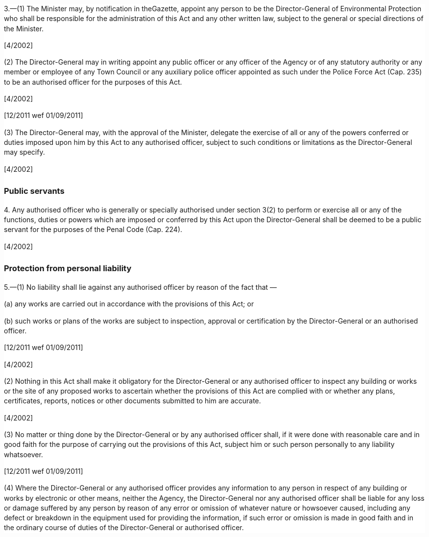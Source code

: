 3\.—(1) The Minister may, by notification in theGazette, appoint any person to be the Director-General of Environmental Protection who shall be responsible for the administration of this Act and any other written law, subject to the general or special directions of the Minister.

[4/2002]

(2) The Director-General may in writing appoint any public officer or any officer of the Agency or of any statutory authority or any member or employee of any Town Council or any auxiliary police officer appointed as such under the Police Force Act (Cap. 235) to be an authorised officer for the purposes of this Act.

[4/2002]

[12/2011 wef 01/09/2011]

(3) The Director-General may, with the approval of the Minister, delegate the exercise of all or any of the powers conferred or duties imposed upon him by this Act to any authorised officer, subject to such conditions or limitations as the Director-General may specify.

[4/2002]

### Public servants

4\. Any authorised officer who is generally or specially authorised under section 3(2) to perform or exercise all or any of the functions, duties or powers which are imposed or conferred by this Act upon the Director-General shall be deemed to be a public servant for the purposes of the Penal Code (Cap. 224).

[4/2002]

### Protection from personal liability

5\.—(1) No liability shall lie against any authorised officer by reason of the fact that —

(a) any works are carried out in accordance with the provisions of this Act; or

(b) such works or plans of the works are subject to inspection, approval or certification by the Director-General or an authorised officer.

[12/2011 wef 01/09/2011]

[4/2002]

(2) Nothing in this Act shall make it obligatory for the Director-General or any authorised officer to inspect any building or works or the site of any proposed works to ascertain whether the provisions of this Act are complied with or whether any plans, certificates, reports, notices or other documents submitted to him are accurate.

[4/2002]

(3) No matter or thing done by the Director-General or by any authorised officer shall, if it were done with reasonable care and in good faith for the purpose of carrying out the provisions of this Act, subject him or such person personally to any liability whatsoever.

[12/2011 wef 01/09/2011]

(4) Where the Director-General or any authorised officer provides any information to any person in respect of any building or works by electronic or other means, neither the Agency, the Director-General nor any authorised officer shall be liable for any loss or damage suffered by any person by reason of any error or omission of whatever nature or howsoever caused, including any defect or breakdown in the equipment used for providing the information, if such error or omission is made in good faith and in the ordinary course of duties of the Director-General or authorised officer.
